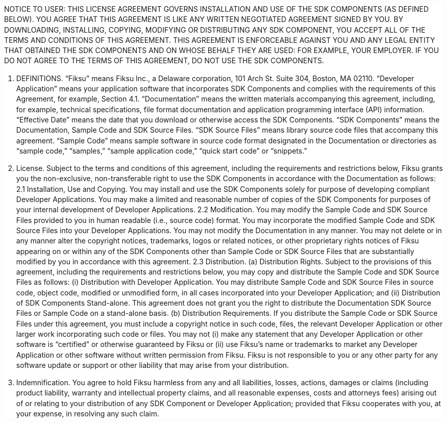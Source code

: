 NOTICE TO USER: THIS LICENSE AGREEMENT GOVERNS INSTALLATION AND USE OF THE SDK COMPONENTS (AS DEFINED BELOW). YOU AGREE THAT THIS AGREEMENT IS LIKE ANY WRITTEN NEGOTIATED AGREEMENT SIGNED BY YOU. BY DOWNLOADING, INSTALLING, COPYING, MODIFYING OR DISTRIBUTING ANY SDK COMPONENT, YOU ACCEPT ALL OF THE TERMS AND CONDITIONS OF THIS AGREEMENT. THIS AGREEMENT IS ENFORCEABLE AGAINST YOU AND ANY LEGAL ENTITY THAT OBTAINED THE SDK COMPONENTS AND ON WHOSE BEHALF THEY ARE USED: FOR EXAMPLE, YOUR EMPLOYER. IF YOU DO NOT AGREE TO THE TERMS OF THIS AGREEMENT, DO NOT USE THE SDK COMPONENTS. 

1. DEFINITIONS.
“Fiksu” means Fiksu Inc., a Delaware corporation, 101 Arch St. Suite 304, Boston, MA 02110.
“Developer Application” means your application software that incorporates SDK Components and complies with the requirements of this Agreement, for example, Section 4.1.
“Documentation” means the written materials accompanying this agreement, including, for example, technical specifications, file format documentation and application programming interface (API) information.
“Effective Date” means the date that you download or otherwise access the SDK Components.
 “SDK Components” means the Documentation, Sample Code and SDK Source Files.
“SDK Source Files” means library source code files that accompany this agreement.
“Sample Code” means sample software in source code format designated in the Documentation or directories as “sample code,” “samples,” “sample application code,” “quick start code” or “snippets.”

2. License. Subject to the terms and conditions of this agreement, including the requirements and restrictions below, Fiksu grants you the non-exclusive, non-transferable right to use the SDK Components in accordance with the Documentation as follows:
2.1 Installation, Use and Copying. You may install and use the SDK Components solely for purpose of developing compliant Developer Applications. You may make a limited and reasonable number of copies of the SDK Components for purposes of your internal development of Developer Applications.
2.2 Modification. You may modify the Sample Code and SDK Source Files provided to you in human readable (i.e., source code) format. You may incorporate the modified Sample Code and SDK Source Files into your Developer Applications. You may not modify the Documentation in any manner. You may not delete or in any manner alter the copyright notices, trademarks, logos or related notices, or other proprietary rights notices of Fiksu appearing on or within any of the SDK Components other than Sample Code or SDK Source Files that are substantially modified by you in accordance with this agreement.
2.3 Distribution.
(a) Distribution Rights. Subject to the provisions of this agreement, including the requirements and restrictions below, you may copy and distribute the Sample Code and SDK Source Files as follows:
(i) Distribution with Developer Application. You may distribute Sample Code and SDK Source Files in source code, object code, modified or unmodified form, in all cases incorporated into your Developer Application; and
(ii) Distribution of SDK Components Stand-alone. This agreement does not grant you the right to distribute the Documentation SDK Source Files or Sample Code on a stand-alone basis. 
(b) Distribution Requirements. If you distribute the Sample Code or SDK Source Files under this agreement, you must include a copyright notice in such code, files, the relevant Developer Application or other larger work incorporating such code or files. You may not (i) make any statement that any Developer Application or other software is “certified” or otherwise guaranteed by Fiksu or (ii) use Fiksu’s name or trademarks to market any Developer Application or other software without written permission from Fiksu. Fiksu is not responsible to you or any other party for any software update or support or other liability that may arise from your distribution.

3. Indemnification. You agree to hold Fiksu harmless from any and all liabilities, losses, actions, damages or claims (including product liability, warranty and intellectual property claims, and all reasonable expenses, costs and attorneys fees) arising out of or relating to your distribution of any SDK Component or Developer Application; provided that Fiksu cooperates with you, at your expense, in resolving any such claim.

